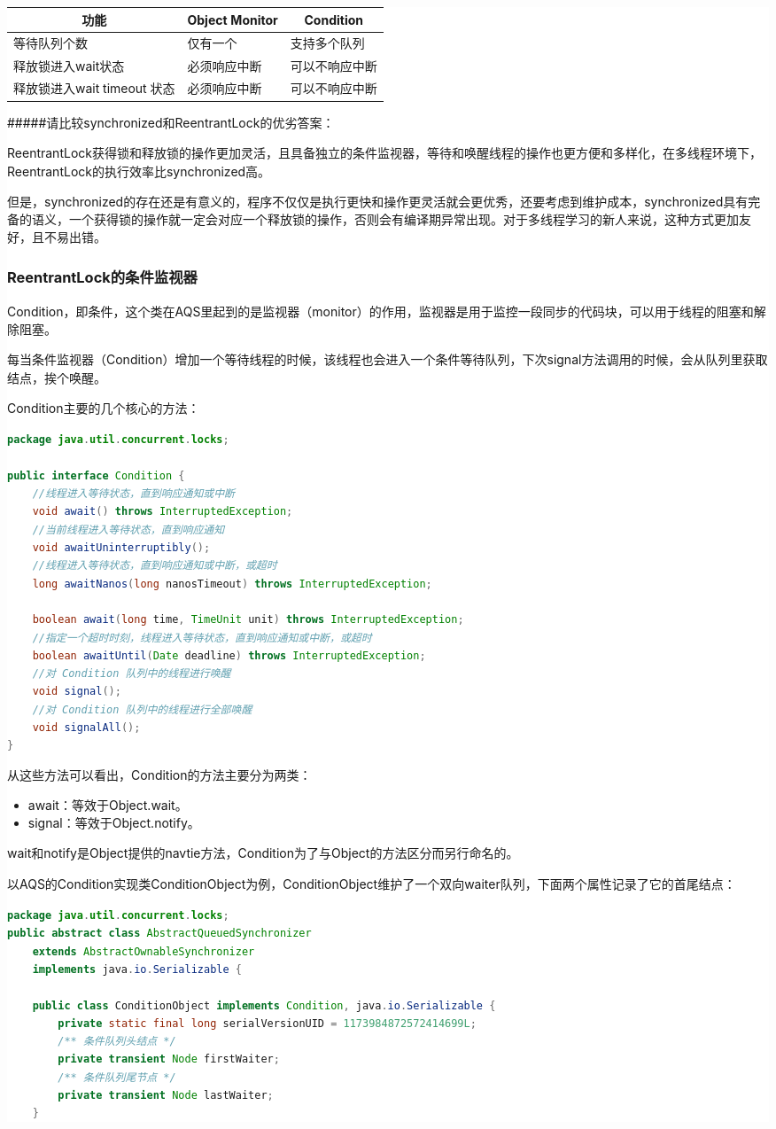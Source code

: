 | 功能                        | Object Monitor | Condition      |
| --------------------------- | -------------- | -------------- |
| 等待队列个数                | 仅有一个       | 支持多个队列   |
| 释放锁进入wait状态          | 必须响应中断   | 可以不响应中断 |
| 释放锁进入wait timeout 状态 | 必须响应中断   | 可以不响应中断 |



#####请比较synchronized和ReentrantLock的优劣答案：

ReentrantLock获得锁和释放锁的操作更加灵活，且具备独立的条件监视器，等待和唤醒线程的操作也更方便和多样化，在多线程环境下，ReentrantLock的执行效率比synchronized高。

但是，synchronized的存在还是有意义的，程序不仅仅是执行更快和操作更灵活就会更优秀，还要考虑到维护成本，synchronized具有完备的语义，一个获得锁的操作就一定会对应一个释放锁的操作，否则会有编译期异常出现。对于多线程学习的新人来说，这种方式更加友好，且不易出错。

### ReentrantLock的条件监视器

Condition，即条件，这个类在AQS里起到的是监视器（monitor）的作用，监视器是用于监控一段同步的代码块，可以用于线程的阻塞和解除阻塞。

每当条件监视器（Condition）增加一个等待线程的时候，该线程也会进入一个条件等待队列，下次signal方法调用的时候，会从队列里获取结点，挨个唤醒。

Condition主要的几个核心的方法：

```java
package java.util.concurrent.locks;

public interface Condition {
    //线程进入等待状态，直到响应通知或中断
    void await() throws InterruptedException;
    //当前线程进入等待状态，直到响应通知
    void awaitUninterruptibly();
    //线程进入等待状态，直到响应通知或中断，或超时
    long awaitNanos(long nanosTimeout) throws InterruptedException;
    
    boolean await(long time, TimeUnit unit) throws InterruptedException;
    //指定一个超时时刻，线程进入等待状态，直到响应通知或中断，或超时
    boolean awaitUntil(Date deadline) throws InterruptedException;
    //对 Condition 队列中的线程进行唤醒
    void signal();
    //对 Condition 队列中的线程进行全部唤醒
    void signalAll();
}

```

从这些方法可以看出，Condition的方法主要分为两类：

- await：等效于Object.wait。
- signal：等效于Object.notify。

wait和notify是Object提供的navtie方法，Condition为了与Object的方法区分而另行命名的。

以AQS的Condition实现类ConditionObject为例，ConditionObject维护了一个双向waiter队列，下面两个属性记录了它的首尾结点：

```java
package java.util.concurrent.locks;
public abstract class AbstractQueuedSynchronizer
    extends AbstractOwnableSynchronizer
    implements java.io.Serializable {

    public class ConditionObject implements Condition, java.io.Serializable {
        private static final long serialVersionUID = 1173984872572414699L;
        /** 条件队列头结点 */
        private transient Node firstWaiter;
        /** 条件队列尾节点 */
        private transient Node lastWaiter;
    }
```